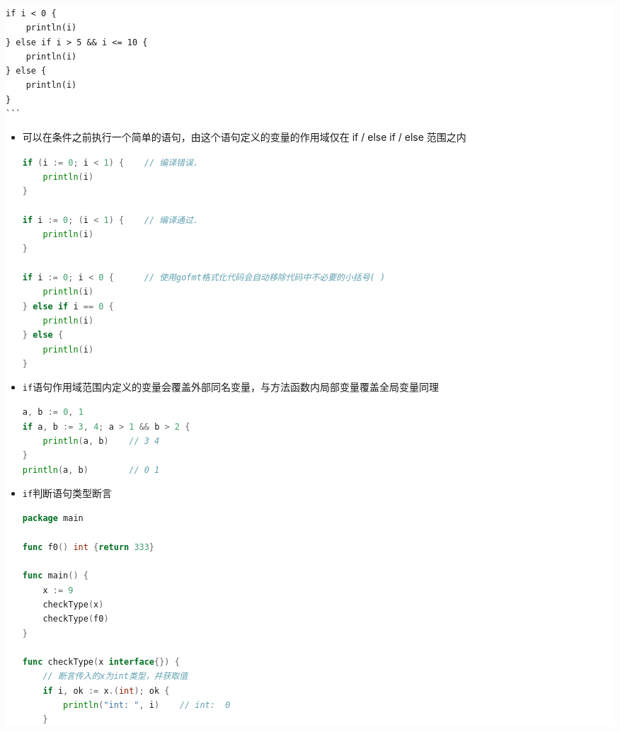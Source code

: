     if i < 0 {
        println(i)
    } else if i > 5 && i <= 10 {
        println(i)
    } else {
        println(i)
    }
    ```

- 可以在条件之前执行一个简单的语句，由这个语句定义的变量的作用域仅在 if / else if / else 范围之内

    ```go
    if (i := 0; i < 1) {    // 编译错误.
        println(i)
    }

    if i := 0; (i < 1) {    // 编译通过.
        println(i)
    }

    if i := 0; i < 0 {      // 使用gofmt格式化代码会自动移除代码中不必要的小括号( )
        println(i)
    } else if i == 0 {
        println(i)
    } else {
        println(i)
    }
    ```

- `if`语句作用域范围内定义的变量会覆盖外部同名变量，与方法函数内局部变量覆盖全局变量同理

    ```go
    a, b := 0, 1
    if a, b := 3, 4; a > 1 && b > 2 {
        println(a, b)    // 3 4
    }
    println(a, b)        // 0 1
    ```

- `if`判断语句类型断言

    ```go
    package main

    func f0() int {return 333}

    func main() {
        x := 9
        checkType(x)
        checkType(f0)
    }

    func checkType(x interface{}) {
        // 断言传入的x为int类型，并获取值
        if i, ok := x.(int); ok {
            println("int: ", i)    // int:  0
        }
